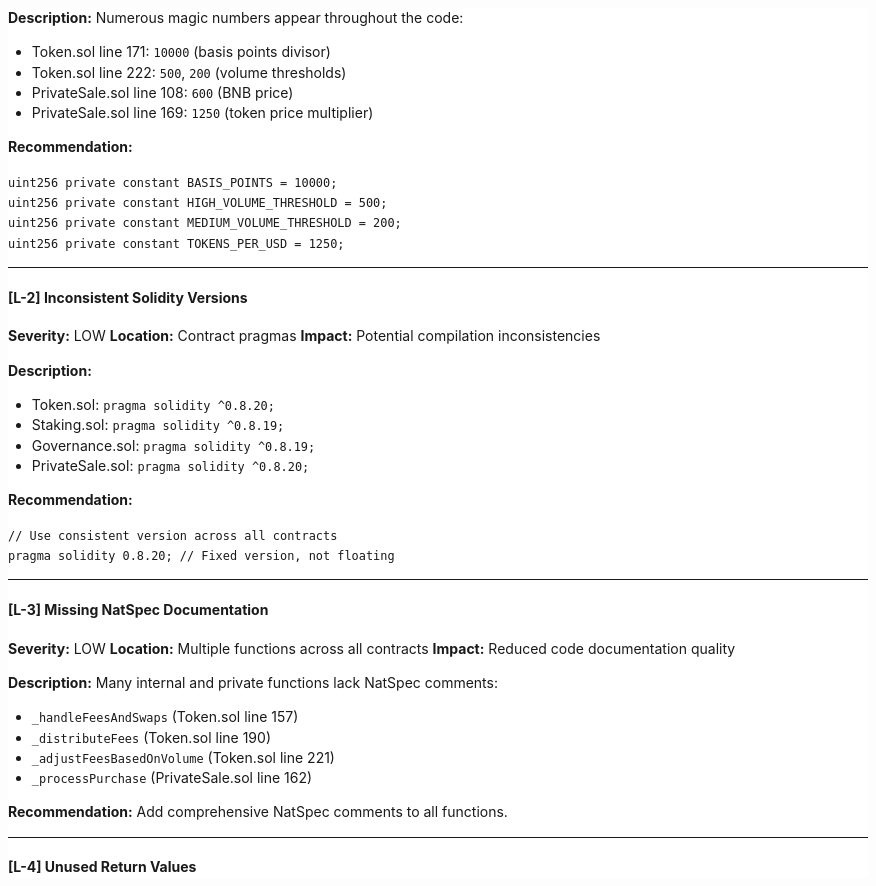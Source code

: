 **Description:**
Numerous magic numbers appear throughout the code:
- Token.sol line 171: `10000` (basis points divisor)
- Token.sol line 222: `500`, `200` (volume thresholds)
- PrivateSale.sol line 108: `600` (BNB price)
- PrivateSale.sol line 169: `1250` (token price multiplier)

**Recommendation:**
```solidity
uint256 private constant BASIS_POINTS = 10000;
uint256 private constant HIGH_VOLUME_THRESHOLD = 500;
uint256 private constant MEDIUM_VOLUME_THRESHOLD = 200;
uint256 private constant TOKENS_PER_USD = 1250;
```

---

#### [L-2] Inconsistent Solidity Versions

**Severity:** LOW
**Location:** Contract pragmas
**Impact:** Potential compilation inconsistencies

**Description:**
- Token.sol: `pragma solidity ^0.8.20;`
- Staking.sol: `pragma solidity ^0.8.19;`
- Governance.sol: `pragma solidity ^0.8.19;`
- PrivateSale.sol: `pragma solidity ^0.8.20;`

**Recommendation:**
```solidity
// Use consistent version across all contracts
pragma solidity 0.8.20; // Fixed version, not floating
```

---

#### [L-3] Missing NatSpec Documentation

**Severity:** LOW
**Location:** Multiple functions across all contracts
**Impact:** Reduced code documentation quality

**Description:**
Many internal and private functions lack NatSpec comments:
- `_handleFeesAndSwaps` (Token.sol line 157)
- `_distributeFees` (Token.sol line 190)
- `_adjustFeesBasedOnVolume` (Token.sol line 221)
- `_processPurchase` (PrivateSale.sol line 162)

**Recommendation:**
Add comprehensive NatSpec comments to all functions.

---

#### [L-4] Unused Return Values
